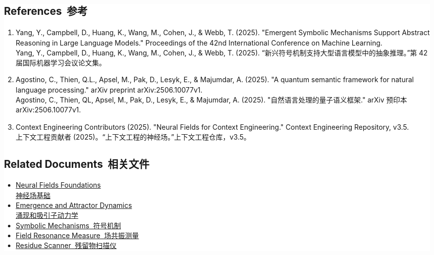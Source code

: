 ## References  参考

[](https://github.com/KashiwaByte/Context-Engineering-Chinese-Bilingual/blob/main/Chinese-Bilingual/60_protocols/README.md#references)

1. Yang, Y., Campbell, D., Huang, K., Wang, M., Cohen, J., & Webb, T. (2025). "Emergent Symbolic Mechanisms Support Abstract Reasoning in Large Language Models." Proceedings of the 42nd International Conference on Machine Learning.  
    Yang, Y., Campbell, D., Huang, K., Wang, M., Cohen, J., & Webb, T. (2025). “新兴符号机制支持大型语言模型中的抽象推理。”第 42 届国际机器学习会议论文集。
    
2. Agostino, C., Thien, Q.L., Apsel, M., Pak, D., Lesyk, E., & Majumdar, A. (2025). "A quantum semantic framework for natural language processing." arXiv preprint arXiv:2506.10077v1.  
    Agostino, C., Thien, QL, Apsel, M., Pak, D., Lesyk, E., & Majumdar, A. (2025). "自然语言处理的量子语义框架." arXiv 预印本 arXiv:2506.10077v1.
    
3. Context Engineering Contributors (2025). "Neural Fields for Context Engineering." Context Engineering Repository, v3.5.  
    上下文工程贡献者 (2025)。“上下文工程的神经场。”上下文工程仓库，v3.5。
    

## Related Documents  相关文件

[](https://github.com/KashiwaByte/Context-Engineering-Chinese-Bilingual/blob/main/Chinese-Bilingual/60_protocols/README.md#related-documents)

- [Neural Fields Foundations  
    神经场基础](https://github.com/KashiwaByte/Context-Engineering-Chinese-Bilingual/blob/00_foundations/08_neural_fields_foundations.md)
- [Emergence and Attractor Dynamics  
    涌现和吸引子动力学](https://github.com/KashiwaByte/Context-Engineering-Chinese-Bilingual/blob/00_foundations/11_emergence_and_attractor_dynamics.md)
- [Symbolic Mechanisms  符号机制](https://github.com/KashiwaByte/Context-Engineering-Chinese-Bilingual/blob/00_foundations/12_symbolic_mechanisms.md)
- [Field Resonance Measure  场共振测量](https://github.com/KashiwaByte/Context-Engineering-Chinese-Bilingual/blob/20_templates/field_resonance_measure.py)
- [Residue Scanner  残留物扫描仪](https://github.com/KashiwaByte/Context-Engineering-Chinese-Bilingual/blob/70_agents/01_residue_scanner)
